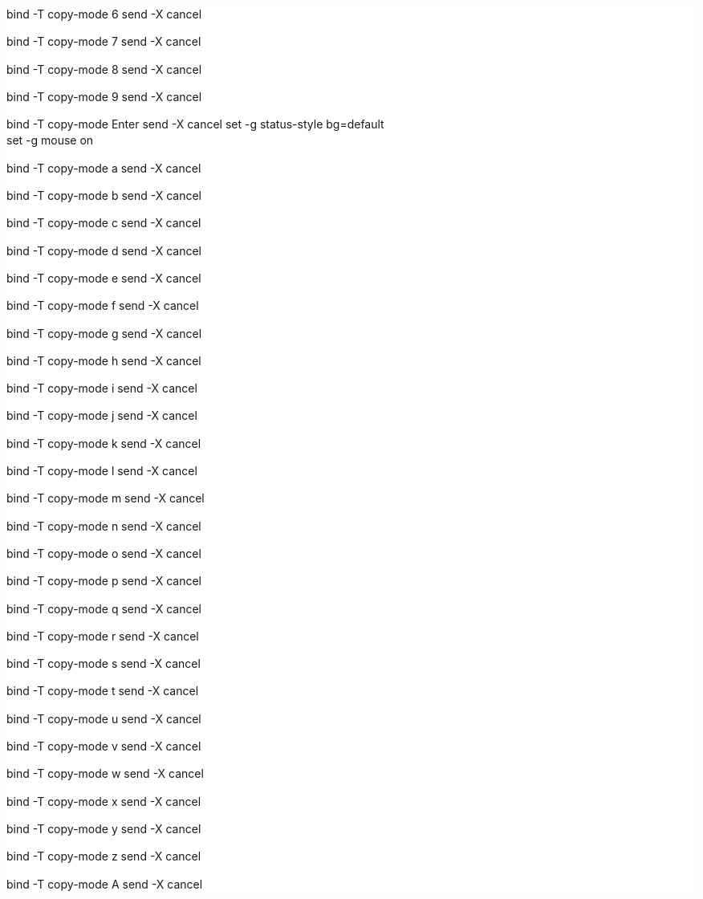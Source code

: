 bind -T copy-mode 6 send -X cancel

bind -T copy-mode 7 send -X cancel

bind -T copy-mode 8 send -X cancel

bind -T copy-mode 9 send -X cancel

bind -T copy-mode Enter send -X cancel
set -g status-style      bg=default                                                                                                                                                           
set -g mouse on

bind -T copy-mode a send -X cancel

bind -T copy-mode b send -X cancel

bind -T copy-mode c send -X cancel

bind -T copy-mode d send -X cancel

bind -T copy-mode e send -X cancel

bind -T copy-mode f send -X cancel

bind -T copy-mode g send -X cancel

bind -T copy-mode h send -X cancel

bind -T copy-mode i send -X cancel

bind -T copy-mode j send -X cancel

bind -T copy-mode k send -X cancel

bind -T copy-mode l send -X cancel

bind -T copy-mode m send -X cancel

bind -T copy-mode n send -X cancel

bind -T copy-mode o send -X cancel

bind -T copy-mode p send -X cancel

bind -T copy-mode q send -X cancel

bind -T copy-mode r send -X cancel

bind -T copy-mode s send -X cancel

bind -T copy-mode t send -X cancel

bind -T copy-mode u send -X cancel

bind -T copy-mode v send -X cancel

bind -T copy-mode w send -X cancel

bind -T copy-mode x send -X cancel

bind -T copy-mode y send -X cancel

bind -T copy-mode z send -X cancel

bind -T copy-mode A send -X cancel
